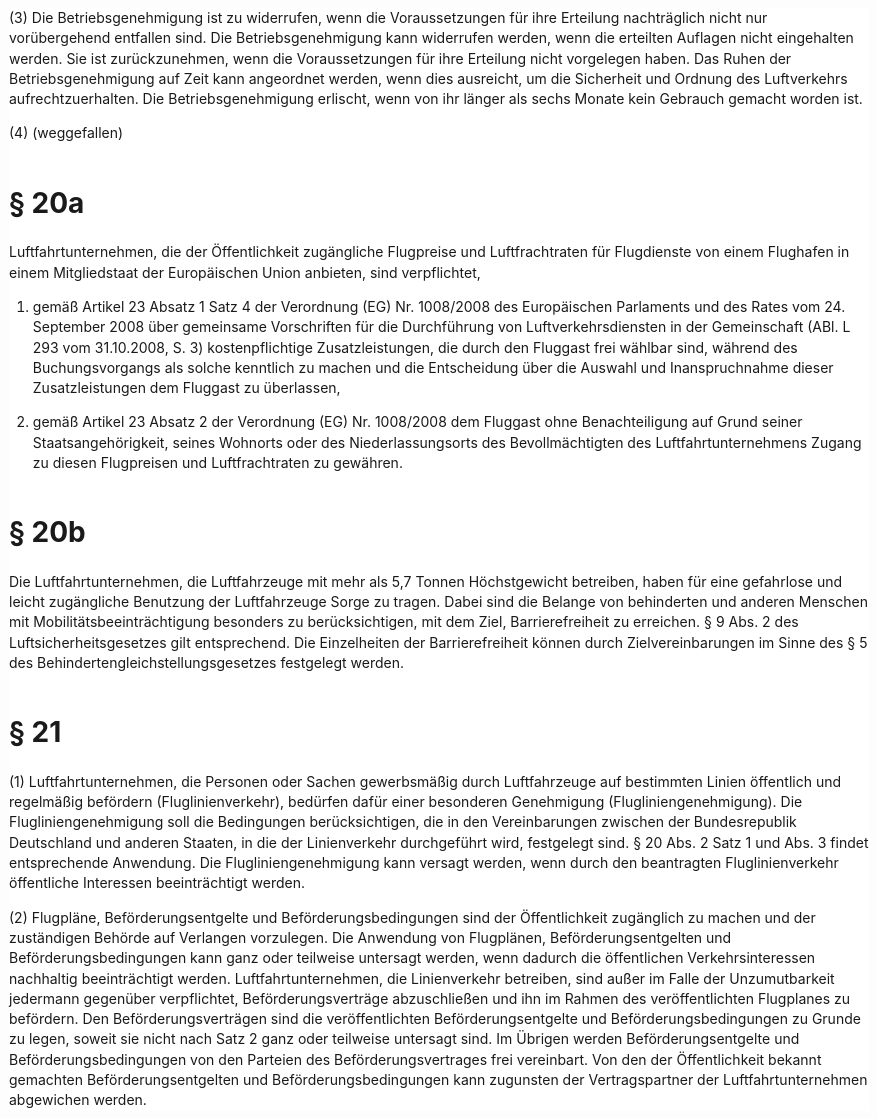 (3) Die Betriebsgenehmigung ist zu widerrufen, wenn die Voraussetzungen für ihre Erteilung nachträglich nicht nur vorübergehend entfallen sind. Die Betriebsgenehmigung kann widerrufen werden, wenn die erteilten Auflagen nicht eingehalten werden. Sie ist zurückzunehmen, wenn die Voraussetzungen für ihre Erteilung nicht vorgelegen haben. Das Ruhen der Betriebsgenehmigung auf Zeit kann angeordnet werden, wenn dies ausreicht, um die Sicherheit und Ordnung des Luftverkehrs aufrechtzuerhalten. Die Betriebsgenehmigung erlischt, wenn von ihr länger als sechs Monate kein Gebrauch gemacht worden ist.

(4) (weggefallen)

# § 20a

Luftfahrtunternehmen, die der Öffentlichkeit zugängliche Flugpreise und Luftfrachtraten für Flugdienste von einem Flughafen in einem Mitgliedstaat der Europäischen Union anbieten, sind verpflichtet,

1. gemäß Artikel 23 Absatz 1 Satz 4 der Verordnung (EG) Nr. 1008/2008 des Europäischen Parlaments und des Rates vom 24. September 2008 über gemeinsame Vorschriften für die Durchführung von Luftverkehrsdiensten in der Gemeinschaft (ABl. L 293 vom 31.10.2008, S. 3) kostenpflichtige Zusatzleistungen, die durch den Fluggast frei wählbar sind, während des Buchungsvorgangs als solche kenntlich zu machen und die Entscheidung über die Auswahl und Inanspruchnahme dieser Zusatzleistungen dem Fluggast zu überlassen,

2. gemäß Artikel 23 Absatz 2 der Verordnung (EG) Nr. 1008/2008 dem Fluggast ohne Benachteiligung auf Grund seiner Staatsangehörigkeit, seines Wohnorts oder des Niederlassungsorts des Bevollmächtigten des Luftfahrtunternehmens Zugang zu diesen Flugpreisen und Luftfrachtraten zu gewähren.

# § 20b

Die Luftfahrtunternehmen, die Luftfahrzeuge mit mehr als 5,7 Tonnen Höchstgewicht betreiben, haben für eine gefahrlose und leicht zugängliche Benutzung der Luftfahrzeuge Sorge zu tragen. Dabei sind die Belange von behinderten und anderen Menschen mit Mobilitätsbeeinträchtigung besonders zu berücksichtigen, mit dem Ziel, Barrierefreiheit zu erreichen. § 9 Abs. 2 des Luftsicherheitsgesetzes gilt entsprechend. Die Einzelheiten der Barrierefreiheit können durch Zielvereinbarungen im Sinne des § 5 des Behindertengleichstellungsgesetzes festgelegt werden.

# § 21

(1) Luftfahrtunternehmen, die Personen oder Sachen gewerbsmäßig durch Luftfahrzeuge auf bestimmten Linien öffentlich und regelmäßig befördern (Fluglinienverkehr), bedürfen dafür einer besonderen Genehmigung (Flugliniengenehmigung). Die Flugliniengenehmigung soll die Bedingungen berücksichtigen, die in den Vereinbarungen zwischen der Bundesrepublik Deutschland und anderen Staaten, in die der Linienverkehr durchgeführt wird, festgelegt sind. § 20 Abs. 2 Satz 1 und Abs. 3 findet entsprechende Anwendung. Die Flugliniengenehmigung kann versagt werden, wenn durch den beantragten Fluglinienverkehr öffentliche Interessen beeinträchtigt werden.

(2) Flugpläne, Beförderungsentgelte und Beförderungsbedingungen sind der Öffentlichkeit zugänglich zu machen und der zuständigen Behörde auf Verlangen vorzulegen. Die Anwendung von Flugplänen, Beförderungsentgelten und Beförderungsbedingungen kann ganz oder teilweise untersagt werden, wenn dadurch die öffentlichen Verkehrsinteressen nachhaltig beeinträchtigt werden. Luftfahrtunternehmen, die Linienverkehr betreiben, sind außer im Falle der Unzumutbarkeit jedermann gegenüber verpflichtet, Beförderungsverträge abzuschließen und ihn im Rahmen des veröffentlichten Flugplanes zu befördern. Den Beförderungsverträgen sind die veröffentlichten Beförderungsentgelte und Beförderungsbedingungen zu Grunde zu legen, soweit sie nicht nach Satz 2 ganz oder teilweise untersagt sind. Im Übrigen werden Beförderungsentgelte und Beförderungsbedingungen von den Parteien des Beförderungsvertrages frei vereinbart. Von den der Öffentlichkeit bekannt gemachten Beförderungsentgelten und Beförderungsbedingungen kann zugunsten der Vertragspartner der Luftfahrtunternehmen abgewichen werden.
